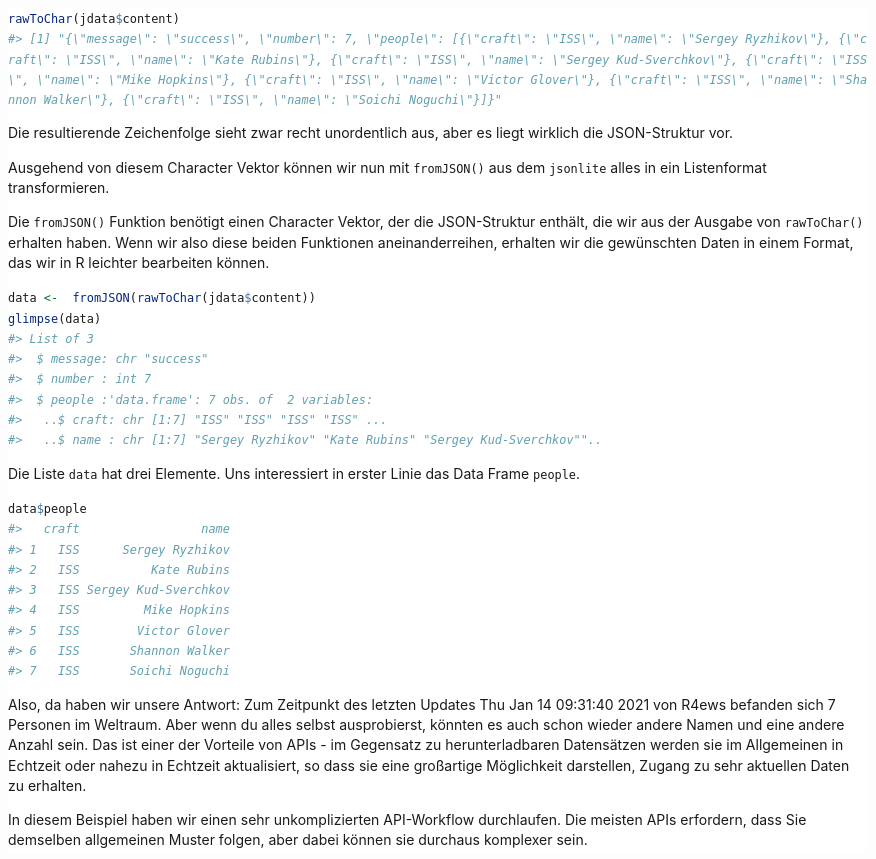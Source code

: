 

```r
rawToChar(jdata$content)
#> [1] "{\"message\": \"success\", \"number\": 7, \"people\": [{\"craft\": \"ISS\", \"name\": \"Sergey Ryzhikov\"}, {\"craft\": \"ISS\", \"name\": \"Kate Rubins\"}, {\"craft\": \"ISS\", \"name\": \"Sergey Kud-Sverchkov\"}, {\"craft\": \"ISS\", \"name\": \"Mike Hopkins\"}, {\"craft\": \"ISS\", \"name\": \"Victor Glover\"}, {\"craft\": \"ISS\", \"name\": \"Shannon Walker\"}, {\"craft\": \"ISS\", \"name\": \"Soichi Noguchi\"}]}"
```


Die resultierende Zeichenfolge sieht zwar recht unordentlich aus, aber es liegt wirklich die JSON-Struktur vor.

Ausgehend von diesem Character Vektor können wir nun mit `fromJSON()` aus dem `jsonlite` alles in ein Listenformat transformieren.

Die `fromJSON()` Funktion benötigt einen Character Vektor, der die JSON-Struktur enthält, die wir aus der Ausgabe von `rawToChar()` erhalten haben. Wenn wir also diese beiden Funktionen aneinanderreihen, erhalten wir die gewünschten Daten in einem Format, das wir in R leichter bearbeiten können.


```r
data <-  fromJSON(rawToChar(jdata$content))
glimpse(data)
#> List of 3
#>  $ message: chr "success"
#>  $ number : int 7
#>  $ people :'data.frame':	7 obs. of  2 variables:
#>   ..$ craft: chr [1:7] "ISS" "ISS" "ISS" "ISS" ...
#>   ..$ name : chr [1:7] "Sergey Ryzhikov" "Kate Rubins" "Sergey Kud-Sverchkov""..
```

Die Liste `data` hat drei Elemente. Uns interessiert in erster Linie das Data Frame `people`.


```r
data$people
#>   craft                 name
#> 1   ISS      Sergey Ryzhikov
#> 2   ISS          Kate Rubins
#> 3   ISS Sergey Kud-Sverchkov
#> 4   ISS         Mike Hopkins
#> 5   ISS        Victor Glover
#> 6   ISS       Shannon Walker
#> 7   ISS       Soichi Noguchi
```


Also, da haben wir unsere Antwort: Zum Zeitpunkt des letzten Updates Thu Jan 14 09:31:40 2021 von R4ews befanden sich 7 Personen im Weltraum. Aber wenn du alles selbst ausprobierst, könnten es auch schon wieder andere Namen und eine andere Anzahl sein. Das ist einer der Vorteile von APIs - im Gegensatz zu herunterladbaren Datensätzen werden sie im Allgemeinen in Echtzeit oder nahezu in Echtzeit aktualisiert, so dass sie eine großartige Möglichkeit darstellen, Zugang zu sehr aktuellen Daten zu erhalten.


In diesem Beispiel haben wir einen sehr unkomplizierten API-Workflow durchlaufen. Die meisten APIs erfordern, dass Sie demselben allgemeinen Muster folgen, aber dabei können sie durchaus komplexer sein.


[useR-2014-dropbox]: https://www.dropbox.com/sh/i8qnluwmuieicxc/AAAgt9tIKoIm7WZKIyK25lh6a
[Tidy data using Lord of the Rings]: https://github.com/jennybc/lotr-tidy#readme
[ggplot2 tutorial]: https://github.com/jennybc/ggplot2-tutorial
[R Graph Catalog]: https://github.com/jennybc/r-graph-catalog
[dplyr]: https://dplyr.tidyverse.org
[tidyr]: https://tidyr.tidyverse.org
[ggplot2]: https://ggplot2.tidyverse.org
[tidyverse]: https://tidyverse.tidyverse.org
[stringr]: https://stringr.tidyverse.org
[forcats]: https://forcats.tidyverse.org
[purrr]: https://purrr.tidyverse.org
[readr]: https://readr.tidyverse.org
[fs]: https://fs.r-lib.org/index.html
[glue]: https://glue.tidyverse.org
[testthat]: https://testthat.r-lib.org
[ellipsis]: https://ellipsis.r-lib.org
[lubridate]: https://lubridate.tidyverse.org
[devtools]: https://devtools.r-lib.org
[roxygen2]: https://roxygen2.r-lib.org
[knitr]: https://github.com/yihui/knitr
[rmarkdown]: https://rmarkdown.rstudio.com/
[usethis]: https://usethis.r-lib.org
[xml2]: https://xml2.r-lib.org
[httr]: https://httr.r-lib.org
[rvest]: https://rvest.tidyverse.org
[Shiny]: https://shiny.rstudio.com
[gh]: https://github.com/r-lib/gh
[plyr]: http://plyr.had.co.nz
[magrittr]: https://magrittr.tidyverse.org
[googlesheets]: https://github.com/jennybc/googlesheets
[gapminder]: https://github.com/jennybc/gapminder
[stringi]: http://www.gagolewski.com/software/stringi/
[rex]: https://github.com/kevinushey/rex
[lattice]: http://lattice.r-forge.r-project.org
[RColorBrewer]: https://cloud.r-project.org/package=RColorBrewer
[gridExtra]: https://cloud.r-project.org/package=gridExtra
[rebird]: https://docs.ropensci.org/rebird/
[geonames]: https://docs.ropensci.org/geonames/
[rplos]: https://docs.ropensci.org/rplos/
[gender]: https://docs.ropensci.org/gender/
[genderdata]: https://docs.ropensci.org/genderdata/
[curl]: https://jeroen.cran.dev/curl
[jsonlite]: https://github.com/jeroen/jsonlite
[shinythemes]: https://rstudio.github.io/shinythemes/
[shinyjs]: https://deanattali.com/shinyjs/
[leaflet]: https://rstudio.github.io/leaflet/
[ggvis]: https://ggvis.rstudio.com
[shinydashboard]: https://rstudio.github.io/shinydashboard/
[Introduction to dplyr]: https://dplyr.tidyverse.org/articles/dplyr.html
[Window functions]: https://dplyr.tidyverse.org/articles/window-functions.html
[Two-table verbs]: https://dplyr.tidyverse.org/articles/two-table.html
[Do more with dates and times in R]: https://lubridate.tidyverse.org/articles/lubridate.html
[dplyr-cran]: https://cloud.r-project.org/package=dplyr
[dplyr-github]: https://github.com/hadley/dplyr
[Happy Git and GitHub for the useR]: https://happygitwithr.com
[R for Data Science]: https://r4ds.had.co.nz
[The tidyverse style guide]: https://style.tidyverse.org
[Advanced R]: http://adv-r.had.co.nz
[Tidyverse design principles]: https://principles.tidyverse.org
[R Packages]: https://r-pkgs.org/index.html
[R Graphics Cookbook]: http://shop.oreilly.com/product/0636920023135.do
[Cookbook for R]: http://www.cookbook-r.com 
[ggplot2: Elegant Graphics for Data Analysis]: https://ggplot2-book.org/index.html
[adv-r-fxn-args]: http://adv-r.had.co.nz/Functions.html#function-arguments
[r4ds-transform]: https://r4ds.had.co.nz/transform.html
[r4ds-readr-strings]: https://r4ds.had.co.nz/data-import.html#readr-strings
[RStudio Data Transformation Cheat Sheet]: https://github.com/rstudio/cheatsheets/raw/master/data-transformation.pdf
[Regular Expressions in R Cheat Sheet]: https://github.com/rstudio/cheatsheets/raw/master/regex.pdf
[Shiny Cheat Sheet]: https://shiny.rstudio.com/articles/cheatsheet.html
["minimal make: a minimal tutorial on make"]: https://kbroman.org/minimal_make/
["Let the Data Flow: Pipelines in R with dplyr and magrittr"]: https://github.com/tjmahr/MadR_Pipelines
["Hands-on dplyr tutorial for faster data manipulation in R"]: https://www.dataschool.io/dplyr-tutorial-for-faster-data-manipulation-in-r/
["Writing R Extensions"]: https://cloud.r-project.org/doc/manuals/r-release/R-exts.html
["The Absolute Minimum Every Software Developer Absolutely, Positively Must Know About Unicode and Character Sets (No Excuses!)"]: https://www.joelonsoftware.com/2003/10/08/the-absolute-minimum-every-software-developer-absolutely-positively-must-know-about-unicode-and-character-sets-no-excuses/
["What Every Programmer Absolutely, Positively Needs To Know About Encodings And Character Sets To Work With Text"]: http://kunststube.net/encoding/
["3 Steps to Fix Encoding Problems in Ruby"]: https://www.justinweiss.com/articles/3-steps-to-fix-encoding-problems-in-ruby/
["My favorite RGB color"]: https://manyworldstheory.com/2013/01/15/my-favorite-rgb-color/
["Dates and Times Made Easy with lubridate"]: https://www.jstatsoft.org/article/view/v040i03
["testthat: Get Started with Testing"]: https://journal.r-project.org/archive/2011-1/RJournal_2011-1_Wickham.pdf
["Let's Practice What We Preach"]: https://www.jstor.org/stable/3087382?seq=1#page_scan_tab_contents
[Creating More Effective Graphs]: https://www.amazon.com/Creating-Effective-Graphs-Naomi-Robbins/dp/0985911123
["Escaping RGBland: Selecting Colors for Statistical Graphs"]: https://eeecon.uibk.ac.at/~zeileis/papers/Zeileis+Hornik+Murrell-2009.pdf
["A layered grammar of graphics"]: https://vita.had.co.nz/papers/layered-grammar.html
[Managing Projects with GNU Make, 3rd Edition]: http://shop.oreilly.com/product/9780596006105.do
["Why Should Engineers and Scientists Be Worried About Color?"]: https://www.google.com/url?sa=t&rct=j&q=&esrc=s&source=web&cd=2&cad=rja&uact=8&ved=2ahUKEwi0xYqJ8JbjAhWNvp4KHViYDxsQFjABegQIABAC&url=https%3A%2F%2Fwww.researchgate.net%2Fprofile%2FAhmed_Elhattab2%2Fpost%2FPlease_suggest_some_good_3D_plot_tool_Software_for_surface_plot%2Fattachment%2F5c05ba35cfe4a7645506948e%2FAS%253A699894335557644%25401543879221725%2Fdownload%2FWhy%2BShould%2BEngineers%2Band%2BScientists%2BBe%2BWorried%2BAbout%2BColor_.pdf&usg=AOvVaw1qwjjGMd7h_z6TLUjzu7Nb
[rOpenSci]: https://ropensci.org
[wiki-snake-case]: https://en.wikipedia.org/wiki/Snake_case
[Janus]: https://en.wikipedia.org/wiki/Janus
